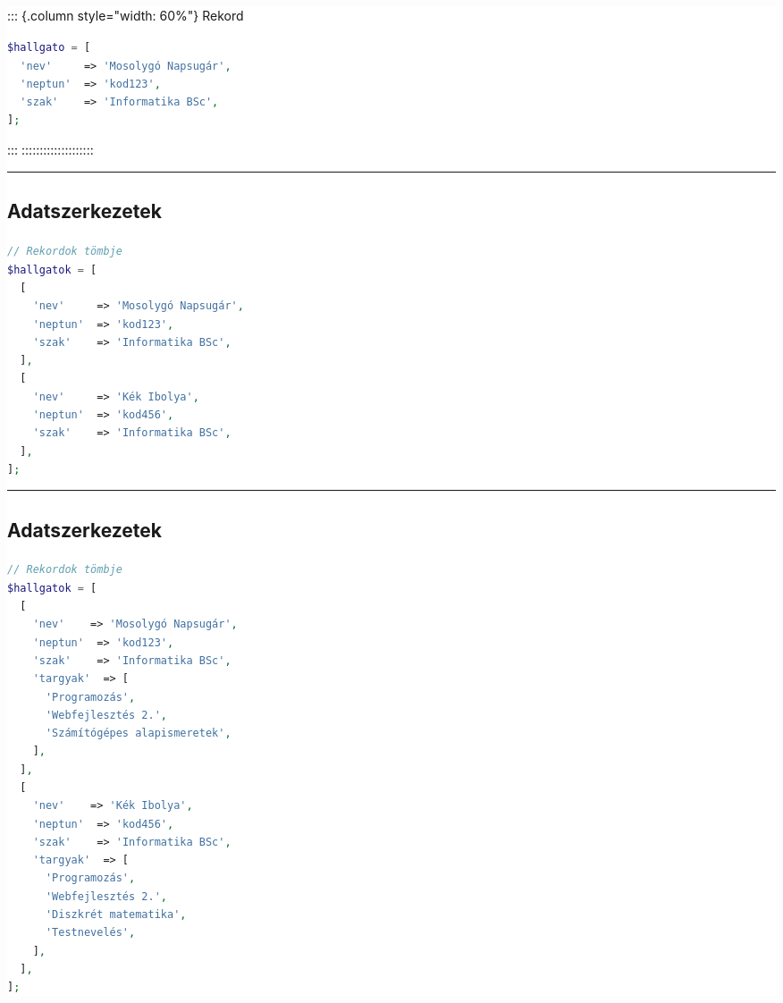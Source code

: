 ::: {.column style="width: 60%"}
Rekord

```php
$hallgato = [
  'nev'     => 'Mosolygó Napsugár',
  'neptun'  => 'kod123',
  'szak'    => 'Informatika BSc',
];
```
:::
::::::::::::::::::::

------

## Adatszerkezetek

```php
// Rekordok tömbje
$hallgatok = [
  [
    'nev'     => 'Mosolygó Napsugár',
    'neptun'  => 'kod123',
    'szak'    => 'Informatika BSc',
  ],
  [
    'nev'     => 'Kék Ibolya',
    'neptun'  => 'kod456',
    'szak'    => 'Informatika BSc',
  ],
];
```

------

## Adatszerkezetek

```php
// Rekordok tömbje
$hallgatok = [
  [
    'nev'    => 'Mosolygó Napsugár',
    'neptun'  => 'kod123',
    'szak'    => 'Informatika BSc',
    'targyak'  => [
      'Programozás',
      'Webfejlesztés 2.',
      'Számítógépes alapismeretek',
    ],
  ],
  [
    'nev'    => 'Kék Ibolya',
    'neptun'  => 'kod456',
    'szak'    => 'Informatika BSc',
    'targyak'  => [
      'Programozás',
      'Webfejlesztés 2.',
      'Diszkrét matematika',
      'Testnevelés',
    ],
  ],
];
```

